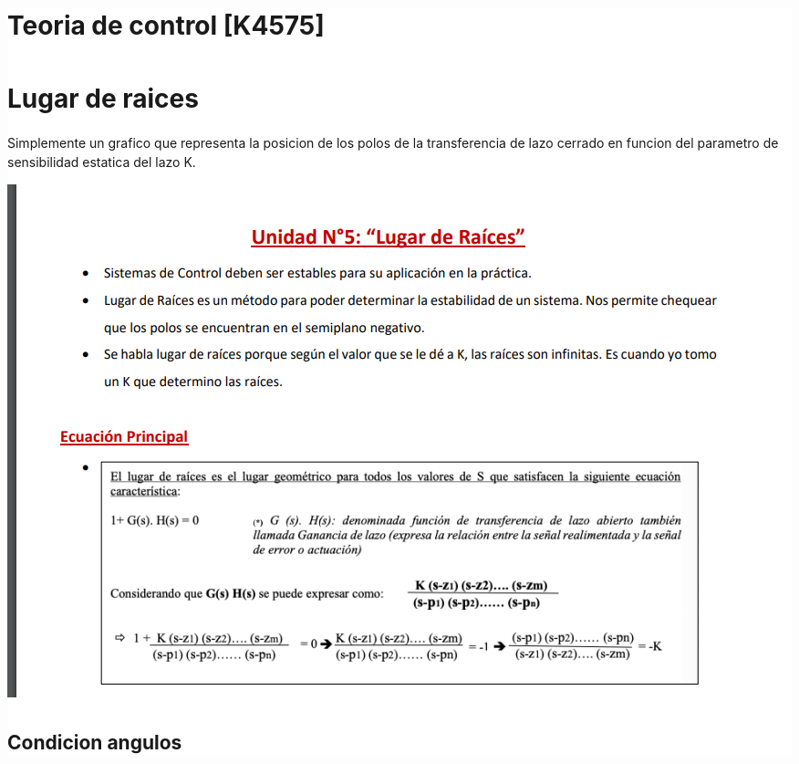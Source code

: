 # Teoria de control [K4575]
# Lugar de raices
Simplemente un grafico que representa la posicion de los polos de la transferencia de lazo cerrado en funcion del parametro de sensibilidad estatica del lazo K.

![](images/2022-10-28-16-05-22.png) 


## Condicion angulos